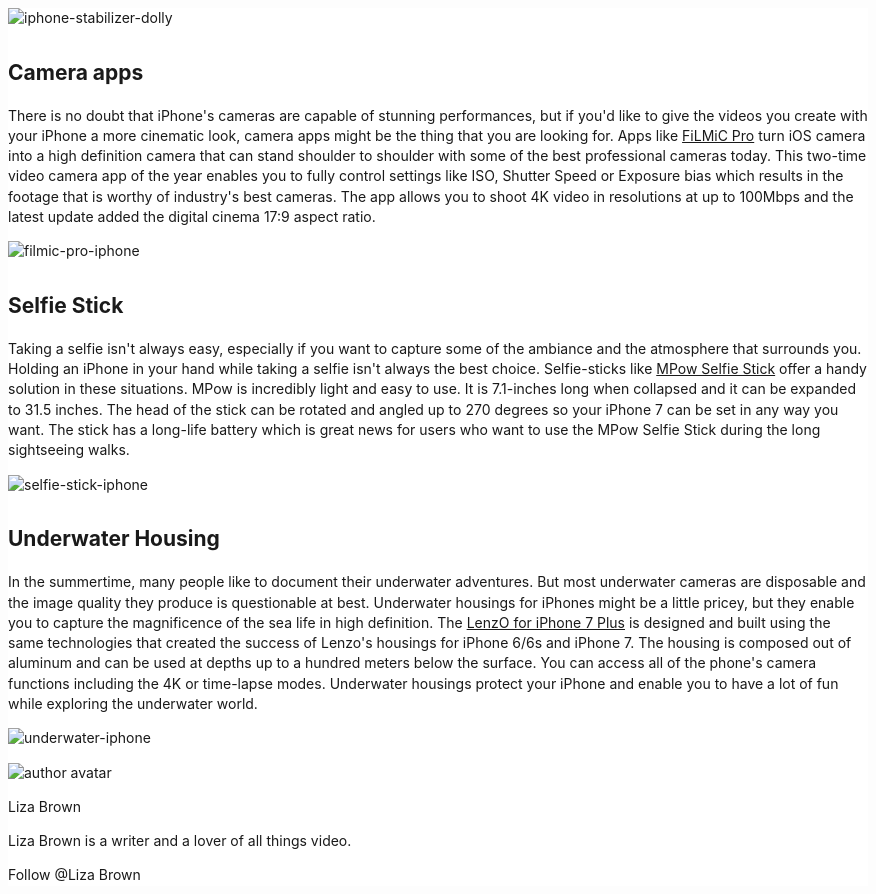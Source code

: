 ![ iphone-stabilizer-dolly](https://images.wondershare.com/filmora/article-images/iphone-stabilizer-dolly.jpg)

## Camera apps

There is no doubt that iPhone's cameras are capable of stunning performances, but if you'd like to give the videos you create with your iPhone a more cinematic look, camera apps might be the thing that you are looking for. Apps like [FiLMiC Pro](http://www.filmicpro.com/apps/apple/filmic-pro/) turn iOS camera into a high definition camera that can stand shoulder to shoulder with some of the best professional cameras today. This two-time video camera app of the year enables you to fully control settings like ISO, Shutter Speed or Exposure bias which results in the footage that is worthy of industry's best cameras. The app allows you to shoot 4K video in resolutions at up to 100Mbps and the latest update added the digital cinema 17:9 aspect ratio.

![filmic-pro-iphone ](https://images.wondershare.com/filmora/article-images/filmic-pro-iphone.jpg)

## Selfie Stick

Taking a selfie isn't always easy, especially if you want to capture some of the ambiance and the atmosphere that surrounds you. Holding an iPhone in your hand while taking a selfie isn't always the best choice. Selfie-sticks like [MPow Selfie Stick](https://www.amazon.com/Mpow-Extendable-Monopod-Bluetooth-Compatible/dp/B07JQFSVX2) offer a handy solution in these situations. MPow is incredibly light and easy to use. It is 7.1-inches long when collapsed and it can be expanded to 31.5 inches. The head of the stick can be rotated and angled up to 270 degrees so your iPhone 7 can be set in any way you want. The stick has a long-life battery which is great news for users who want to use the MPow Selfie Stick during the long sightseeing walks.

![selfie-stick-iphone ](https://images.wondershare.com/filmora/article-images/selfie-stick-iphone.jpg)

## Underwater Housing

In the summertime, many people like to document their underwater adventures. But most underwater cameras are disposable and the image quality they produce is questionable at best. Underwater housings for iPhones might be a little pricey, but they enable you to capture the magnificence of the sea life in high definition. The [LenzO for iPhone 7 Plus](https://www.valstech.com/products/lenzo-for-iphone-7-plus) is designed and built using the same technologies that created the success of Lenzo's housings for iPhone 6/6s and iPhone 7\. The housing is composed out of aluminum and can be used at depths up to a hundred meters below the surface. You can access all of the phone's camera functions including the 4K or time-lapse modes. Underwater housings protect your iPhone and enable you to have a lot of fun while exploring the underwater world.

![underwater-iphone ](https://images.wondershare.com/filmora/article-images/underwater-iphone.jpg)

![author avatar](https://lh5.googleusercontent.com/-AIMmjowaFs4/AAAAAAAAAAI/AAAAAAAAABc/Y5UmwDaI7HU/s250-c-k/photo.jpg)

Liza Brown

Liza Brown is a writer and a lover of all things video.

Follow @Liza Brown


<ins class="adsbygoogle"
     style="display:block"
     data-ad-format="autorelaxed"
     data-ad-client="ca-pub-7571918770474297"
     data-ad-slot="1223367746"></ins>
